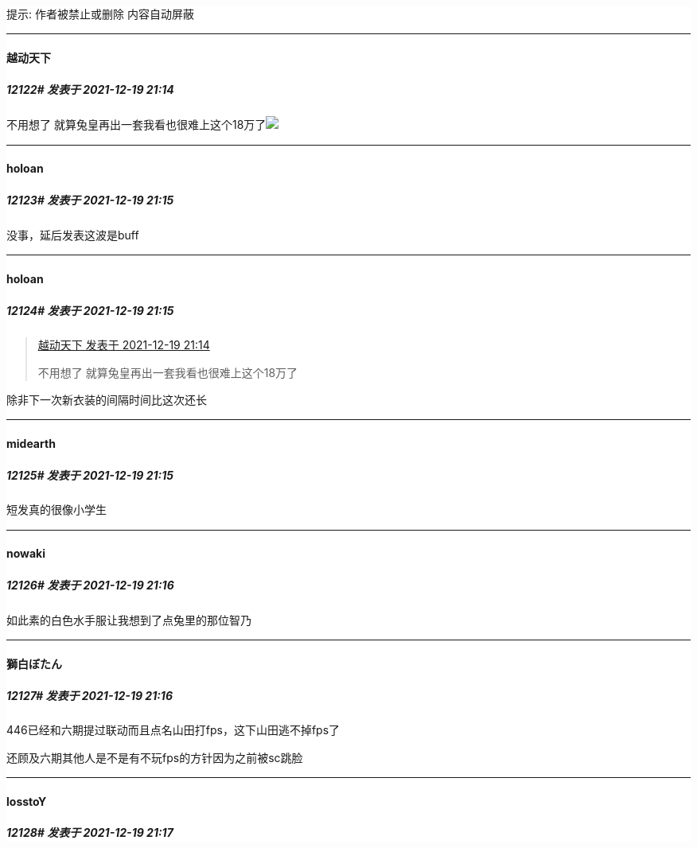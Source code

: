 提示: 作者被禁止或删除 内容自动屏蔽

*****

####  越动天下  
##### 12122#       发表于 2021-12-19 21:14

不用想了 就算兔皇再出一套我看也很难上这个18万了<img src="https://static.saraba1st.com/image/smiley/face2017/067.png" referrerpolicy="no-referrer">

*****

####  holoan  
##### 12123#       发表于 2021-12-19 21:15

没事，延后发表这波是buff

*****

####  holoan  
##### 12124#       发表于 2021-12-19 21:15

<blockquote><a href="httphttps://bbs.saraba1st.com/2b/forum.php?mod=redirect&amp;goto=findpost&amp;pid=54005953&amp;ptid=2018062" target="_blank">越动天下 发表于 2021-12-19 21:14</a>

不用想了 就算兔皇再出一套我看也很难上这个18万了</blockquote>
除非下一次新衣装的间隔时间比这次还长

*****

####  midearth  
##### 12125#       发表于 2021-12-19 21:15

短发真的很像小学生

*****

####  nowaki  
##### 12126#       发表于 2021-12-19 21:16

如此素的白色水手服让我想到了点兔里的那位智乃

*****

####  獅白ぼたん  
##### 12127#       发表于 2021-12-19 21:16

446已经和六期提过联动而且点名山田打fps，这下山田逃不掉fps了

还顾及六期其他人是不是有不玩fps的方针因为之前被sc跳脸

*****

####  losstoY  
##### 12128#       发表于 2021-12-19 21:17
